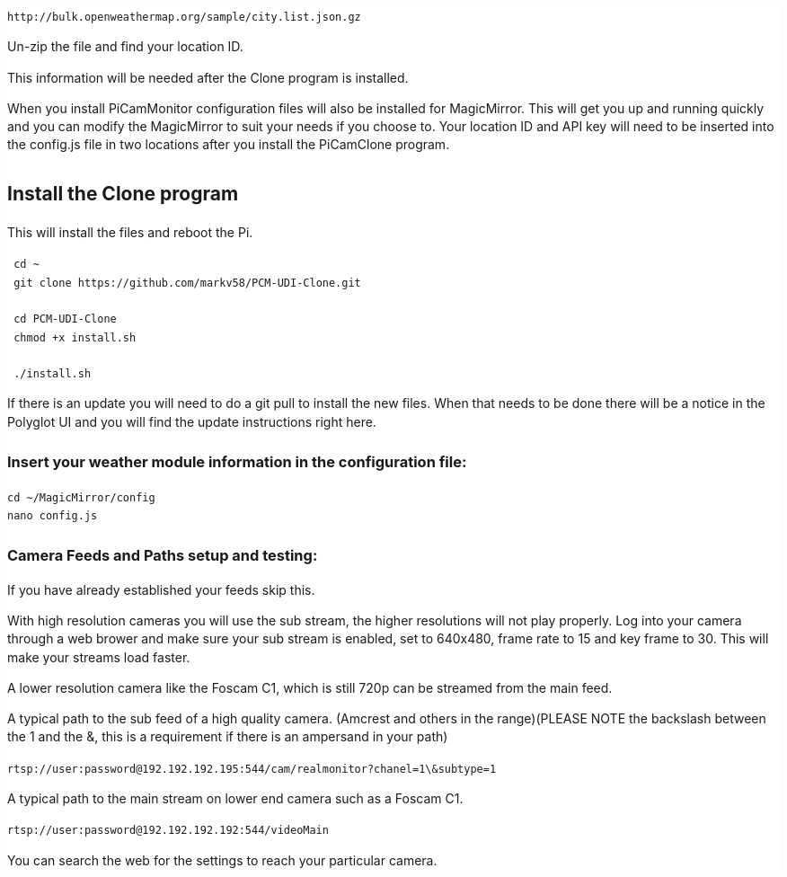     http://bulk.openweathermap.org/sample/city.list.json.gz

Un-zip the file and find your location ID.

This information will be needed after the Clone program is installed.

When you install PiCamMonitor configuration files will also be installed for MagicMirror. This will get you up and running quickly and you can modify the MagicMirror to suit your needs if you choose to. Your location ID and API key will need to be inserted into the config.js file in two locations after you install the PiCamClone program.

## Install the Clone program

This will install the files and reboot the Pi.

     cd ~
     git clone https://github.com/markv58/PCM-UDI-Clone.git
     
     cd PCM-UDI-Clone
     chmod +x install.sh
     
     ./install.sh
     
If there is an update you will need to do a git pull to install the new files. When that needs to be done there will be a notice in the Polyglot UI and you will find the update instructions right here.     

### Insert your weather module information in the configuration file:

    cd ~/MagicMirror/config
    nano config.js

### Camera Feeds and Paths setup and testing:

If you have already established your feeds skip this.

With high resolution cameras you will use the sub stream, the higher resolutions will not play properly. Log into your camera through a web brower and make sure your sub stream is enabled, set to 640x480, frame rate to 15 and key frame to 30. This will make your streams load faster.

A lower resolution camera like the Foscam C1, which is still 720p can be streamed from the main feed.

A typical path to the sub feed of a high quality camera. (Amcrest and others in the range)\(PLEASE NOTE the backslash between the 1 and the &, this is a requirement if there is an ampersand in your path)

    rtsp://user:password@192.192.192.195:544/cam/realmonitor?chanel=1\&subtype=1 


A typical path to the main stream on lower end camera such as a Foscam C1.

    rtsp://user:password@192.192.192.192:544/videoMain 


You can search the web for the settings to reach your particular camera.

